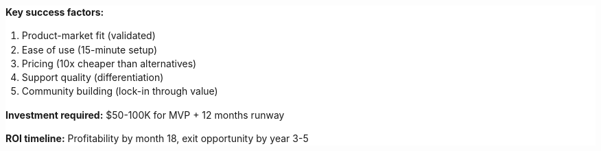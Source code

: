 **Key success factors:**
1. Product-market fit (validated)
2. Ease of use (15-minute setup)
3. Pricing (10x cheaper than alternatives)
4. Support quality (differentiation)
5. Community building (lock-in through value)

**Investment required:** $50-100K for MVP + 12 months runway

**ROI timeline:** Profitability by month 18, exit opportunity by year 3-5